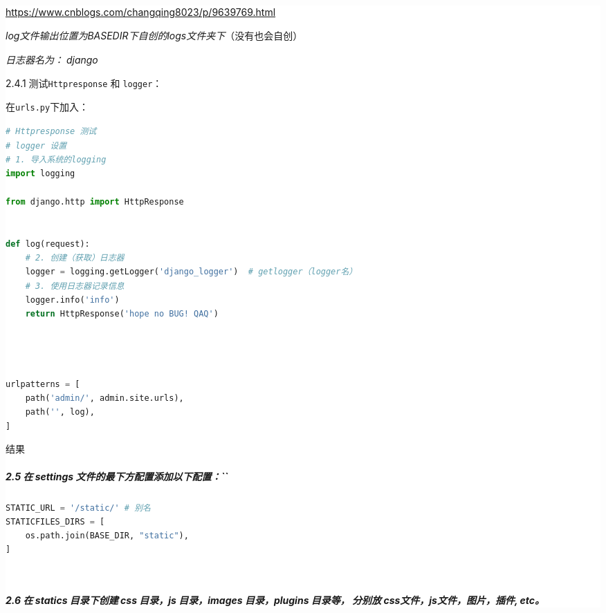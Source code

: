 
https://www.cnblogs.com/changqing8023/p/9639769.html

*log文件输出位置为BASEDIR下自创的logs文件夹下*（没有也会自创）

*日志器名为： django*

2.4.1 测试`Httpresponse` 和 `logger`：

在`urls.py`下加入：

```python
# Httpresponse 测试
# logger 设置
# 1. 导入系统的logging
import logging

from django.http import HttpResponse


def log(request):
    # 2. 创建（获取）日志器
    logger = logging.getLogger('django_logger')  # getlogger（logger名）
    # 3. 使用日志器记录信息
    logger.info('info')
    return HttpResponse('hope no BUG! QAQ')




urlpatterns = [
    path('admin/', admin.site.urls),
    path('', log),
]
```

结果



#### 

##### 2.5 在 settings 文件的最下方配置添加以下配置：``

```python
STATIC_URL = '/static/' # 别名 
STATICFILES_DIRS = [ 
    os.path.join(BASE_DIR, "static"), 
]
```

![点击并拖拽以移动](data:image/gif;base64,R0lGODlhAQABAPABAP///wAAACH5BAEKAAAALAAAAAABAAEAAAICRAEAOw==)

##### 2.6 在 statics 目录下创建 css 目录，js 目录，images 目录，plugins 目录等， 分别放 css文件，js文件，图片，插件, etc。


